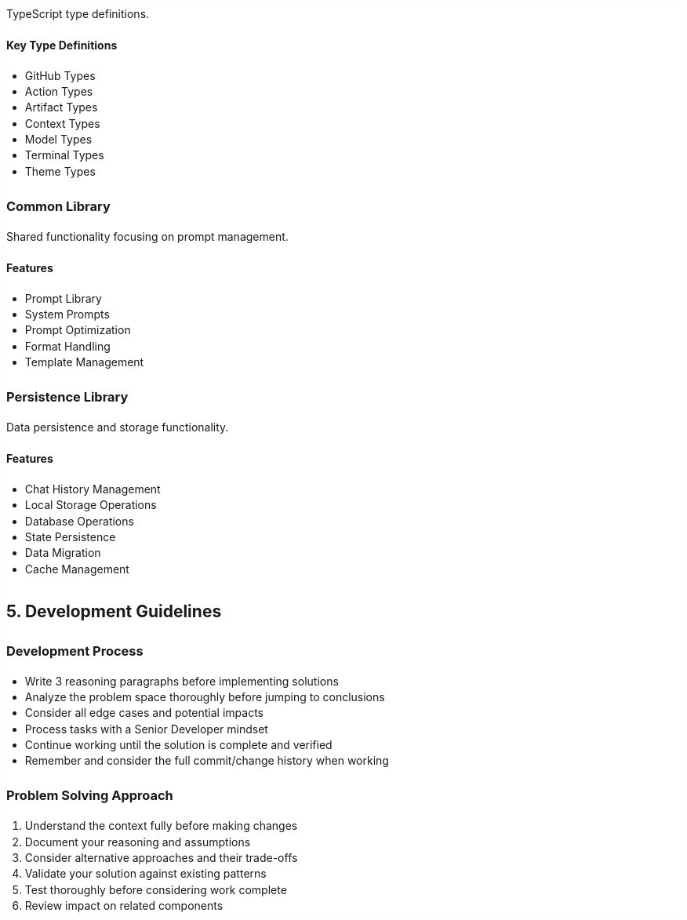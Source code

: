 TypeScript type definitions.

#### Key Type Definitions

- GitHub Types
- Action Types
- Artifact Types
- Context Types
- Model Types
- Terminal Types
- Theme Types

### Common Library

Shared functionality focusing on prompt management.

#### Features

- Prompt Library
- System Prompts
- Prompt Optimization
- Format Handling
- Template Management

### Persistence Library

Data persistence and storage functionality.

#### Features

- Chat History Management
- Local Storage Operations
- Database Operations
- State Persistence
- Data Migration
- Cache Management

## 5. Development Guidelines

### Development Process

- Write 3 reasoning paragraphs before implementing solutions
- Analyze the problem space thoroughly before jumping to conclusions
- Consider all edge cases and potential impacts
- Process tasks with a Senior Developer mindset
- Continue working until the solution is complete and verified
- Remember and consider the full commit/change history when working

### Problem Solving Approach

1. Understand the context fully before making changes
2. Document your reasoning and assumptions
3. Consider alternative approaches and their trade-offs
4. Validate your solution against existing patterns
5. Test thoroughly before considering work complete
6. Review impact on related components

